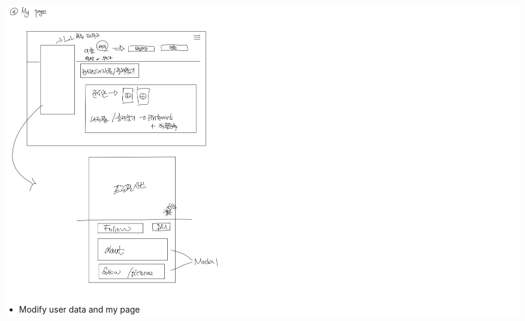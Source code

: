 <img src="README.assets/image-20210119183259844.png" alt="image-20210119183259844" style="zoom:50%;" />

- Modify user data and my page

